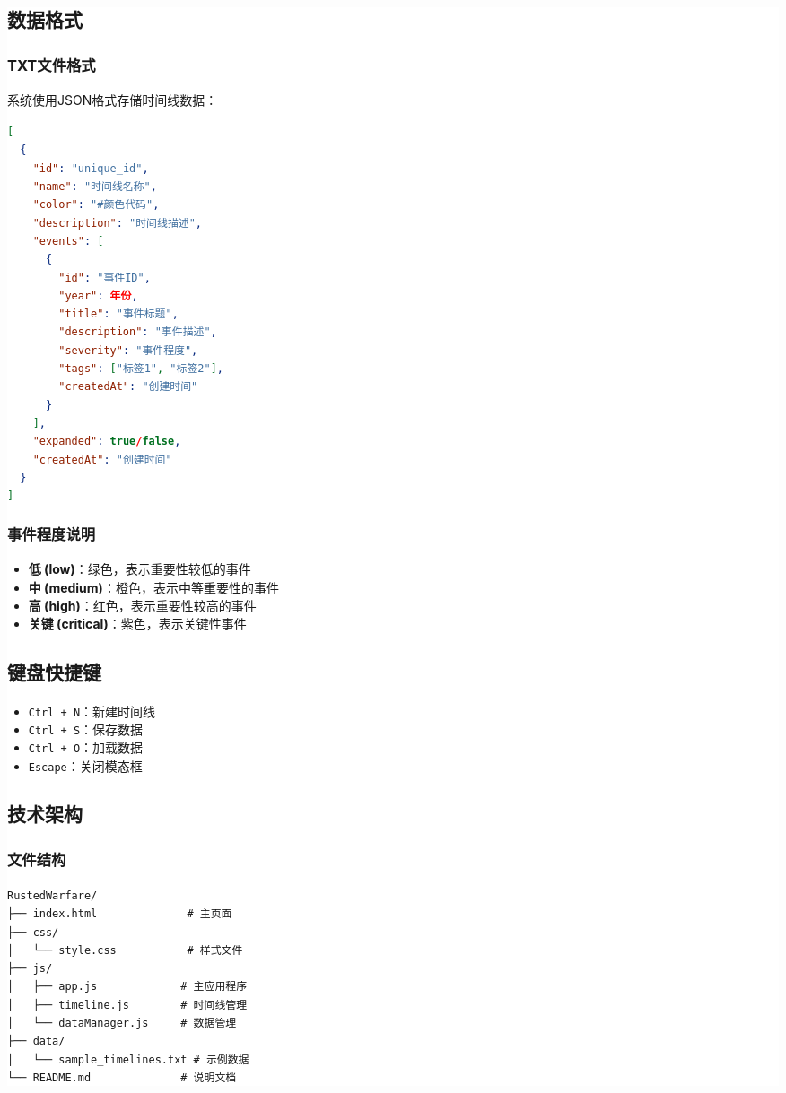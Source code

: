 ## 数据格式

### TXT文件格式
系统使用JSON格式存储时间线数据：

```json
[
  {
    "id": "unique_id",
    "name": "时间线名称",
    "color": "#颜色代码",
    "description": "时间线描述",
    "events": [
      {
        "id": "事件ID",
        "year": 年份,
        "title": "事件标题",
        "description": "事件描述",
        "severity": "事件程度",
        "tags": ["标签1", "标签2"],
        "createdAt": "创建时间"
      }
    ],
    "expanded": true/false,
    "createdAt": "创建时间"
  }
]
```

### 事件程度说明
- **低 (low)**：绿色，表示重要性较低的事件
- **中 (medium)**：橙色，表示中等重要性的事件
- **高 (high)**：红色，表示重要性较高的事件
- **关键 (critical)**：紫色，表示关键性事件

## 键盘快捷键

- `Ctrl + N`：新建时间线
- `Ctrl + S`：保存数据
- `Ctrl + O`：加载数据
- `Escape`：关闭模态框

## 技术架构

### 文件结构
```
RustedWarfare/
├── index.html              # 主页面
├── css/
│   └── style.css           # 样式文件
├── js/
│   ├── app.js             # 主应用程序
│   ├── timeline.js        # 时间线管理
│   └── dataManager.js     # 数据管理
├── data/
│   └── sample_timelines.txt # 示例数据
└── README.md              # 说明文档
```
